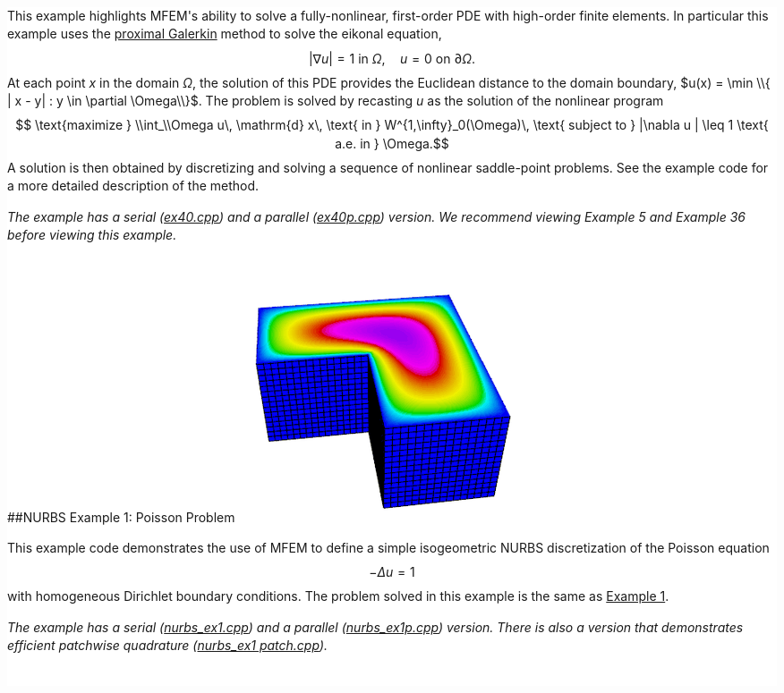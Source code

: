 This example highlights MFEM's ability to solve a fully-nonlinear, first-order PDE with high-order finite elements.
In particular this example uses the [proximal Galerkin](https://arxiv.org/abs/2307.12444) method to solve the eikonal equation,
$$ |\nabla u| = 1 \text{ in } \Omega,  \quad u = 0 \text{ on } \partial \Omega. $$
At each point $x$ in the domain $\Omega$, the solution of this PDE provides the Euclidean distance to the domain boundary, $u(x) = \min \\{ | x - y| : y \in \partial \Omega\\}$.
The problem is solved by recasting $u$ as the solution of the nonlinear program
$$ \text{maximize } \\int_\\Omega u\, \mathrm{d} x\, \text{ in } W^{1,\infty}_0(\Omega)\, \text{ subject to } |\nabla u | \leq 1 \text{ a.e. in } \Omega.$$
A solution is then obtained by discretizing and solving a sequence of nonlinear saddle-point problems.
See the example code for a more detailed description of the method.

_The example has a serial ([ex40.cpp](https://github.com/mfem/mfem/blob/master/examples/ex40.cpp))
and a parallel ([ex40p.cpp](https://github.com/mfem/mfem/blob/master/examples/ex40p.cpp)) version.
We recommend viewing Example 5 and Example 36 before viewing this example._
<div style="clear:both;"/></div>
<br></div>

<div id="nurbs_ex1" markdown="1">
##NURBS Example 1: Poisson Problem
<a href="https://glvis.org/live/?stream=../data/streams/ex1.saved" target="_blank">
<img class="floatright" src="../img/examples/ex1.png">
</a>

This example code demonstrates the use of MFEM to define a simple isogeometric NURBS discretization of
the Poisson equation $$-\Delta u = 1$$ with
homogeneous Dirichlet boundary conditions. The problem solved in
this example is the same as [Example 1](#ex1).

_The example has a serial ([nurbs_ex1.cpp](https://github.com/mfem/mfem/blob/master/miniapps/nurbs/nurbs_ex1.cpp))
and a parallel ([nurbs_ex1p.cpp](https://github.com/mfem/mfem/blob/master/miniapps/nurbs/nurbs_ex1p.cpp)) version.
There is also a version that demonstrates efficient patchwise quadrature
([nurbs_ex1 patch.cpp](https://github.com/mfem/mfem/blob/master/miniapps/nurbs/nurbs_patch_ex1.cpp))._
<div style="clear:both;"></div>
<br></div>
